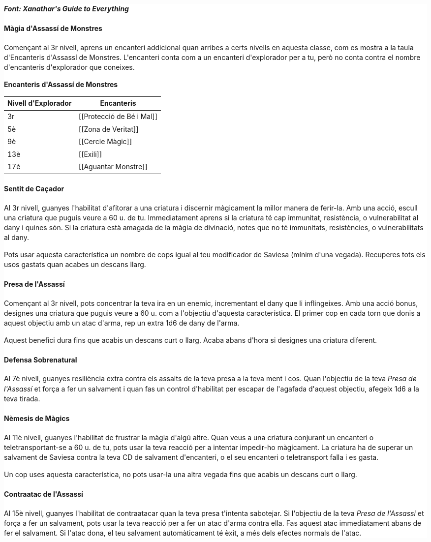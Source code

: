 ***Font: Xanathar's Guide to Everything***

#### Màgia d'Assassí de Monstres
Començant al 3r nivell, aprens un encanteri addicional quan arribes a certs nivells en aquesta classe, com es mostra a la taula d'Encanteris d'Assassí de Monstres. L'encanteri conta com a un encanteri d'explorador per a tu, però no conta contra el nombre d'encanteris d'explorador que coneixes.

**Encanteris d'Assassí de Monstres**

| Nivell d'Explorador | Encanteris |
| ---- | ---- |
| 3r | [[Protecció de Bé i Mal]] |
| 5è | [[Zona de Veritat]] |
| 9è | [[Cercle Màgic]] |
| 13è | [[Exili]] |
| 17è | [[Aguantar Monstre]] |

#### Sentit de Caçador
Al 3r nivell, guanyes l'habilitat d'afitorar a una criatura i discernir màgicament la millor manera de ferir-la. Amb una acció, escull una criatura que puguis veure a 60 u. de tu. Immediatament aprens si la criatura té cap immunitat, resistència, o vulnerabilitat al dany i quines són. Si la criatura està amagada de la màgia de divinació, notes que no té immunitats, resistències, o vulnerabilitats al dany.

Pots usar aquesta característica un nombre de cops igual al teu modificador de Saviesa (mínim d'una vegada). Recuperes tots els usos gastats quan acabes un descans llarg.

#### Presa de l'Assassí
Començant al 3r nivell, pots concentrar la teva ira en un enemic, incrementant el dany que li inflingeixes. Amb una acció bonus, designes una criatura que puguis veure a 60 u. com a l'objectiu d'aquesta característica. El primer cop en cada torn que donis a aquest objectiu amb un atac d'arma, rep un extra 1d6 de dany de l'arma.

Aquest benefici dura fins que acabis un descans curt o llarg. Acaba abans d'hora si designes una criatura diferent.

#### Defensa Sobrenatural
Al 7è nivell, guanyes resiliència extra contra els assalts de la teva presa a la teva ment i cos. Quan l'objectiu de la teva *Presa de l'Assassí* et força a fer un salvament i quan fas un control d'habilitat per escapar de l'agafada d'aquest objectiu, afegeix 1d6 a la teva tirada.

#### Nèmesis de Màgics
Al 11è nivell, guanyes l'habilitat de frustrar la màgia d'algú altre. Quan veus a una criatura conjurant un encanteri o teletransportant-se a 60 u. de tu, pots usar la teva reacció per a intentar impedir-ho màgicament. La criatura ha de superar un salvament de Saviesa contra la teva CD de salvament d'encanteri, o el seu encanteri o teletransport falla i es gasta.

Un cop uses aquesta característica, no pots usar-la una altra vegada fins que acabis un descans curt o llarg.

#### Contraatac de l'Assassí
Al 15è nivell, guanyes l'habilitat de contraatacar quan la teva presa t'intenta sabotejar. Si l'objectiu de la teva *Presa de l'Assassí* et força a fer un salvament, pots usar la teva reacció per a fer un atac d'arma contra ella. Fas aquest atac immediatament abans de fer el salvament. Si l'atac dona, el teu salvament automàticament té èxit, a més dels efectes normals de l'atac.
